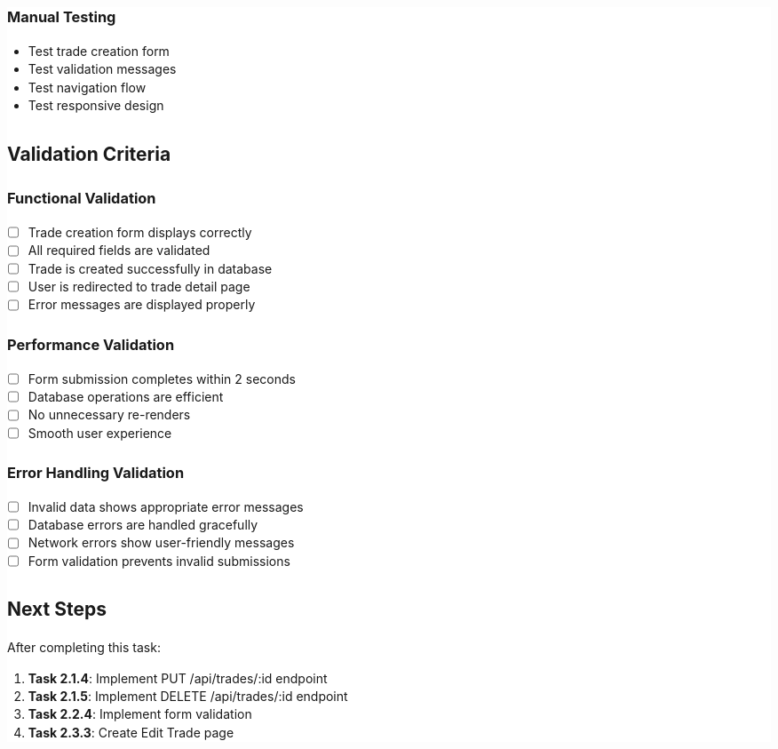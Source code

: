 ### Manual Testing
- Test trade creation form
- Test validation messages
- Test navigation flow
- Test responsive design

## Validation Criteria

### Functional Validation
- [ ] Trade creation form displays correctly
- [ ] All required fields are validated
- [ ] Trade is created successfully in database
- [ ] User is redirected to trade detail page
- [ ] Error messages are displayed properly

### Performance Validation
- [ ] Form submission completes within 2 seconds
- [ ] Database operations are efficient
- [ ] No unnecessary re-renders
- [ ] Smooth user experience

### Error Handling Validation
- [ ] Invalid data shows appropriate error messages
- [ ] Database errors are handled gracefully
- [ ] Network errors show user-friendly messages
- [ ] Form validation prevents invalid submissions

## Next Steps

After completing this task:
1. **Task 2.1.4**: Implement PUT /api/trades/:id endpoint
2. **Task 2.1.5**: Implement DELETE /api/trades/:id endpoint
3. **Task 2.2.4**: Implement form validation
4. **Task 2.3.3**: Create Edit Trade page 